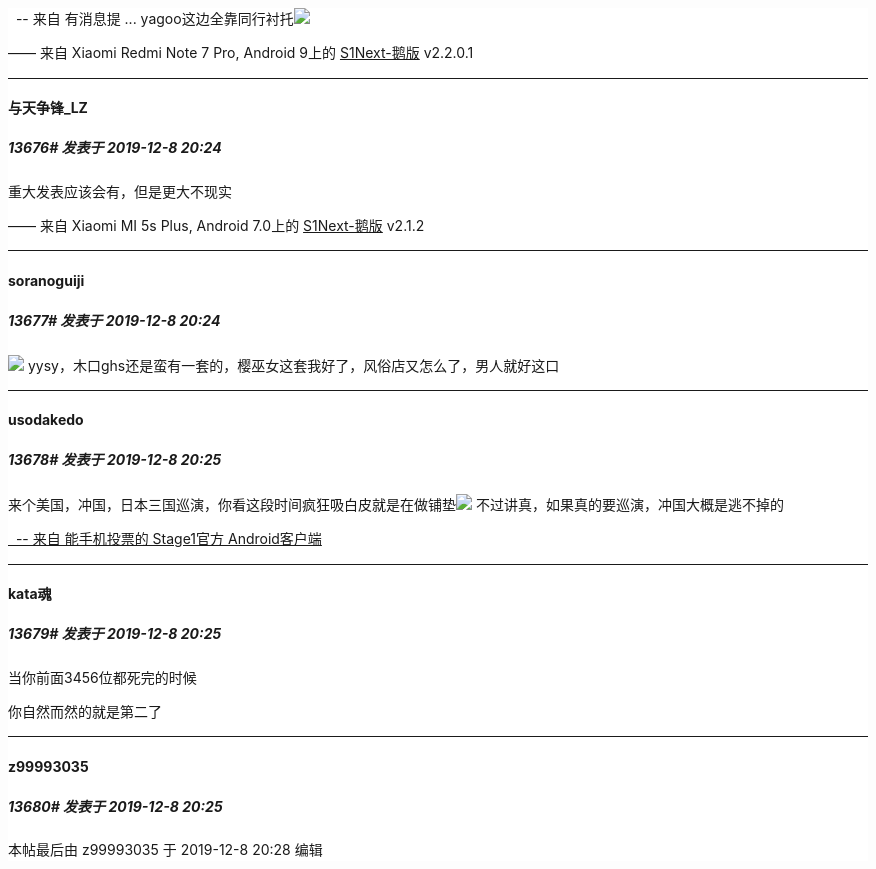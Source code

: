   -- 来自 有消息提 ...</blockquote>
yagoo这边全靠同行衬托<img src="https://static.saraba1st.com/image/smiley/face2017/068.png" referrerpolicy="no-referrer">

—— 来自 Xiaomi Redmi Note 7 Pro, Android 9上的 [S1Next-鹅版](https://github.com/ykrank/S1-Next/releases) v2.2.0.1


*****

####  与天争锋_LZ  
##### 13676#       发表于 2019-12-8 20:24


重大发表应该会有，但是更大不现实

—— 来自 Xiaomi MI 5s Plus, Android 7.0上的 [S1Next-鹅版](https://github.com/ykrank/S1-Next/releases) v2.1.2


*****

####  soranoguiji  
##### 13677#       发表于 2019-12-8 20:24


<img src="https://static.saraba1st.com/image/smiley/face2017/037.png" referrerpolicy="no-referrer"> yysy，木口ghs还是蛮有一套的，樱巫女这套我好了，风俗店又怎么了，男人就好这口


*****

####  usodakedo  
##### 13678#       发表于 2019-12-8 20:25


来个美国，冲国，日本三国巡演，你看这段时间疯狂吸白皮就是在做铺垫<img src="https://static.saraba1st.com/image/smiley/face2017/068.png" referrerpolicy="no-referrer">
不过讲真，如果真的要巡演，冲国大概是逃不掉的

[  -- 来自 能手机投票的 Stage1官方 Android客户端](https://www.coolapk.com/apk/140634)


*****

####  kata魂  
##### 13679#       发表于 2019-12-8 20:25


当你前面3456位都死完的时候

你自然而然的就是第二了


*****

####  z99993035  
##### 13680#       发表于 2019-12-8 20:25


 本帖最后由 z99993035 于 2019-12-8 20:28 编辑 
